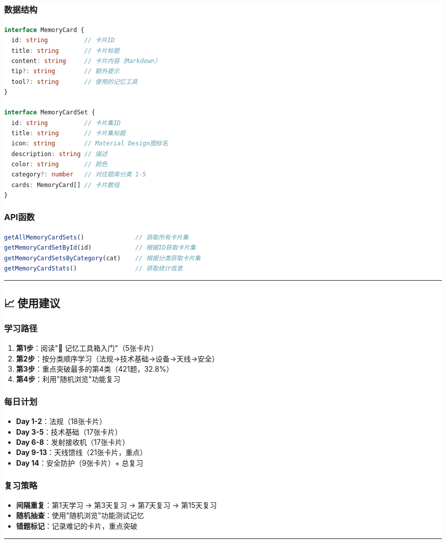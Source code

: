 ### 数据结构
```typescript
interface MemoryCard {
  id: string          // 卡片ID
  title: string       // 卡片标题
  content: string     // 卡片内容（Markdown）
  tip?: string        // 额外提示
  tool?: string       // 使用的记忆工具
}

interface MemoryCardSet {
  id: string          // 卡片集ID
  title: string       // 卡片集标题
  icon: string        // Material Design图标名
  description: string // 描述
  color: string       // 颜色
  category?: number   // 对应题库分类 1-5
  cards: MemoryCard[] // 卡片数组
}
```

### API函数
```typescript
getAllMemoryCardSets()              // 获取所有卡片集
getMemoryCardSetById(id)            // 根据ID获取卡片集
getMemoryCardSetsByCategory(cat)    // 根据分类获取卡片集
getMemoryCardStats()                // 获取统计信息
```

---

## 📈 使用建议

### 学习路径
1. **第1步**：阅读"🧰 记忆工具箱入门"（5张卡片）
2. **第2步**：按分类顺序学习（法规→技术基础→设备→天线→安全）
3. **第3步**：重点突破最多的第4类（421题，32.8%）
4. **第4步**：利用"随机浏览"功能复习

### 每日计划
- **Day 1-2**：法规（18张卡片）
- **Day 3-5**：技术基础（17张卡片）
- **Day 6-8**：发射接收机（17张卡片）
- **Day 9-13**：天线馈线（21张卡片，重点）
- **Day 14**：安全防护（9张卡片）+ 总复习

### 复习策略
- **间隔重复**：第1天学习 → 第3天复习 → 第7天复习 → 第15天复习
- **随机抽查**：使用"随机浏览"功能测试记忆
- **错题标记**：记录难记的卡片，重点突破

---